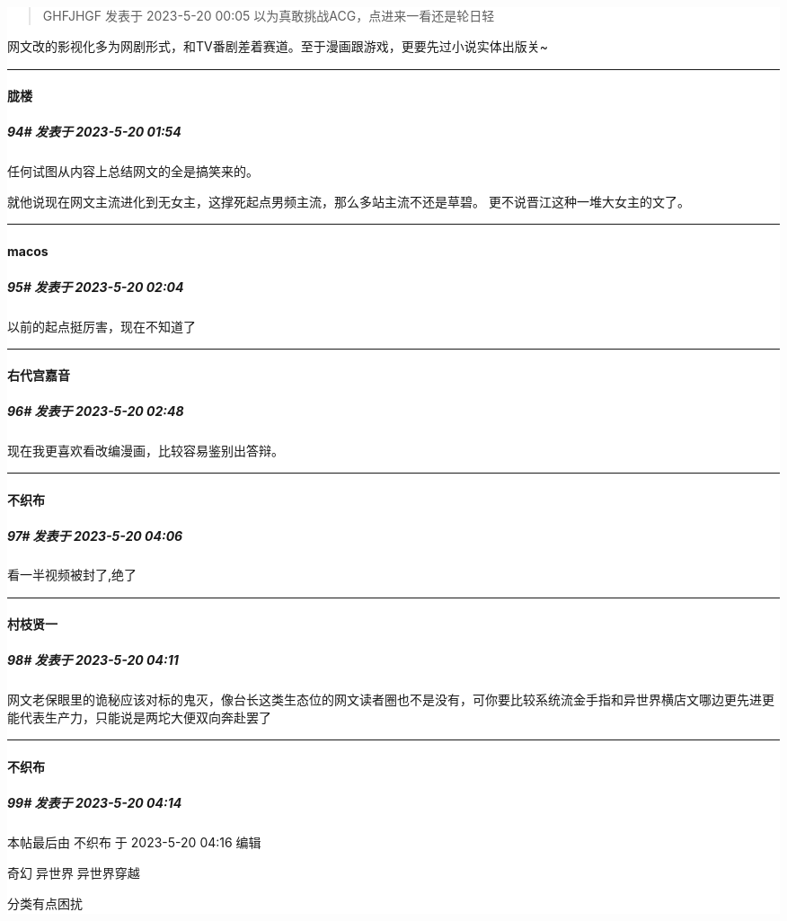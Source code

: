 <blockquote>GHFJHGF 发表于 2023-5-20 00:05
以为真敢挑战ACG，点进来一看还是轮日轻</blockquote>
网文改的影视化多为网剧形式，和TV番剧差着赛道。至于漫画跟游戏，更要先过小说实体出版关~


*****

####  胧楼  
##### 94#       发表于 2023-5-20 01:54

任何试图从内容上总结网文的全是搞笑来的。

就他说现在网文主流进化到无女主，这撑死起点男频主流，那么多站主流不还是草碧。 更不说晋江这种一堆大女主的文了。


*****

####  macos  
##### 95#       发表于 2023-5-20 02:04

以前的起点挺厉害，现在不知道了


*****

####  右代宫嘉音  
##### 96#       发表于 2023-5-20 02:48

现在我更喜欢看改编漫画，比较容易鉴别出答辩。


*****

####  不织布  
##### 97#       发表于 2023-5-20 04:06

看一半视频被封了,绝了

*****

####  村枝贤一  
##### 98#       发表于 2023-5-20 04:11

网文老保眼里的诡秘应该对标的鬼灭，像台长这类生态位的网文读者圈也不是没有，可你要比较系统流金手指和异世界横店文哪边更先进更能代表生产力，只能说是两坨大便双向奔赴罢了


*****

####  不织布  
##### 99#       发表于 2023-5-20 04:14

 本帖最后由 不织布 于 2023-5-20 04:16 编辑 

奇幻 异世界 异世界穿越

分类有点困扰

